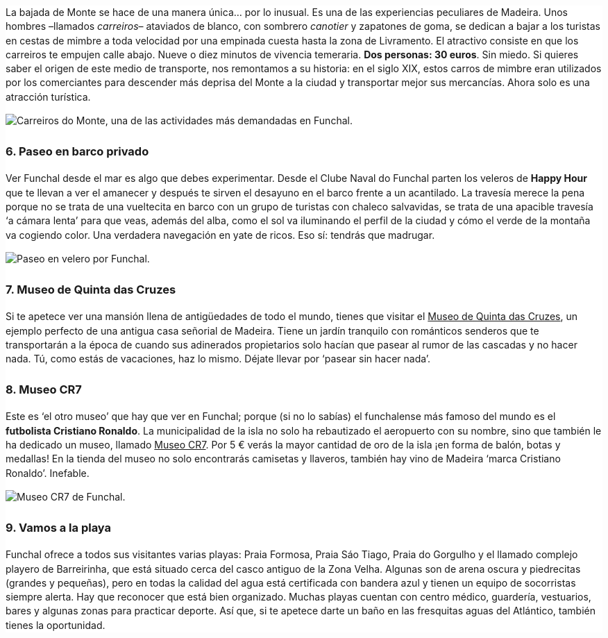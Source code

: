 La bajada de Monte se hace de una manera única… por lo inusual. Es una de las 
experiencias peculiares de Madeira. Unos hombres –llamados _carreiros_– ataviados de 
blanco, con sombrero _canotier_ y zapatones de goma, se dedican a bajar a los turistas 
en cestas de mimbre a toda velocidad por una empinada cuesta hasta la zona de 
Livramento. El atractivo consiste en que los carreiros te empujen calle abajo. Nueve o 
diez minutos de vivencia temeraria. **Dos personas: 30 euros**. Sin miedo. Si quieres 
saber el origen de este medio de transporte, nos remontamos a su historia: en el siglo 
XIX, estos carros de mimbre eran utilizados por los comerciantes para descender más 
deprisa del Monte a la ciudad y transportar mejor sus mercancías. Ahora solo es una 
atracción turística. 

![Carreiros do Monte, una de las actividades más demandadas en Funchal.](https://fotos.etheriamagazine.com/2022/08/Funchal-Carreiros-do-Monte.jpg "Carreiros do Monte, una de las actividades más demandadas en Funchal. © Pedro Grifol")

### 6\. Paseo en barco privado

Ver Funchal desde el mar es algo que debes experimentar. Desde el Clube Naval do Funchal 
parten los veleros de **Happy Hour** que te llevan a ver el amanecer y después te sirven 
el desayuno en el barco frente a un acantilado. La travesía merece la pena porque no se 
trata de una vueltecita en barco con un grupo de turistas con chaleco salvavidas, se 
trata de una apacible travesía ‘a cámara lenta’ para que veas, además del alba, como el 
sol va iluminando el perfil de la ciudad y cómo el verde de la montaña va cogiendo 
color. Una verdadera navegación en yate de ricos. Eso sí: tendrás que madrugar. 

![Paseo en velero por Funchal.](https://fotos.etheriamagazine.com/2022/08/velero-por-Funchal.jpg "Paseo en velero por Funchal. © Pedro Grifol")

### 7\. Museo de Quinta das Cruzes

Si te apetece ver una mansión llena de antigüedades de todo el mundo, tienes que visitar 
el [Museo de Quinta das Cruzes](http://mqc.madeira.gov.pt), un ejemplo perfecto de una 
antigua casa señorial de Madeira. Tiene un jardín tranquilo con románticos senderos que 
te transportarán a la época de cuando sus adinerados propietarios solo hacían que pasear 
al rumor de las cascadas y no hacer nada. Tú, como estás de vacaciones, haz lo mismo. 
Déjate llevar por ‘pasear sin hacer nada’. 

### 8\. Museo CR7

Este es ‘el otro museo’ que hay que ver en Funchal; porque (si no lo sabías) el 
funchalense más famoso del mundo es el **futbolista Cristiano Ronaldo**. La 
municipalidad de la isla no solo ha rebautizado el aeropuerto con su nombre, sino que 
también le ha dedicado un museo, llamado [Museo CR7](http://museucr7.com). Por 5 € verás 
la mayor cantidad de oro de la isla ¡en forma de balón, botas y medallas! En la tienda 
del museo no solo encontrarás camisetas y llaveros, también hay vino de Madeira ‘marca 
Cristiano Ronaldo’. Inefable. 

![Museo CR7 de Funchal.](https://fotos.etheriamagazine.com/2022/08/Funchal-Museo-CR7.jpg "Museo CR7 de Funchal. © Pedro Grifol")

### 9\. Vamos a la playa

Funchal ofrece a todos sus visitantes varias playas: Praia Formosa, Praia Sáo Tiago, 
Praia do Gorgulho y el llamado complejo playero de Barreirinha, que está situado cerca 
del casco antiguo de la Zona Velha. Algunas son de arena oscura y piedrecitas (grandes y 
pequeñas), pero en todas la calidad del agua está certificada con bandera azul y tienen 
un equipo de socorristas siempre alerta. Hay que reconocer que está bien organizado. 
Muchas playas cuentan con centro médico, guardería, vestuarios, bares y algunas zonas 
para practicar deporte. Así que, si te apetece darte un baño en las fresquitas aguas del 
Atlántico, también tienes la oportunidad. 
